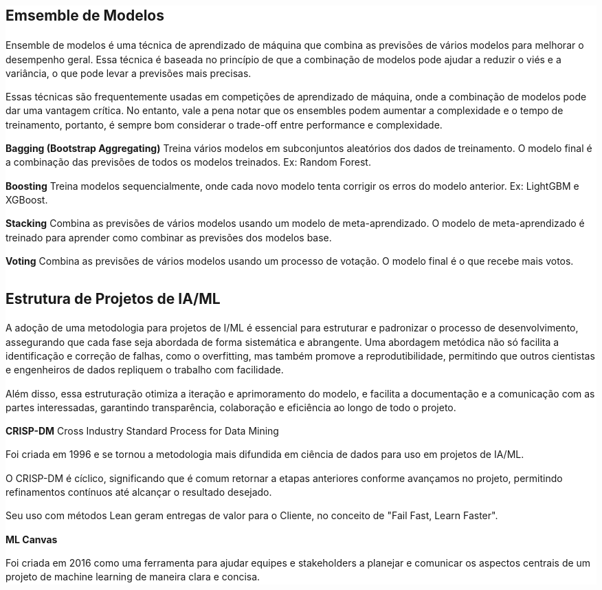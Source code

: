 ## Emsemble de Modelos

Ensemble de modelos é uma técnica de aprendizado de máquina que combina as previsões de vários modelos para melhorar o desempenho geral. Essa técnica é baseada no princípio de que a combinação de modelos pode ajudar a reduzir o viés e a variância, o que pode levar a previsões mais precisas.

Essas técnicas são frequentemente usadas em competições de aprendizado de máquina, onde a combinação de modelos pode dar uma vantagem crítica. No entanto, vale a pena notar que os ensembles podem aumentar a complexidade e o tempo de treinamento, portanto, é sempre bom considerar o trade-off entre performance e complexidade.

**Bagging (Bootstrap Aggregating)**
Treina vários modelos em subconjuntos aleatórios dos dados de treinamento. O modelo final é a combinação das previsões de todos os modelos treinados.
Ex: Random Forest.

**Boosting**
Treina modelos sequencialmente, onde cada novo modelo tenta corrigir os erros do modelo anterior.
Ex: LightGBM e XGBoost.

**Stacking**
Combina as previsões de vários modelos usando um modelo de meta-aprendizado. O modelo de meta-aprendizado é treinado para aprender como combinar as previsões dos modelos base.

**Voting**
Combina as previsões de vários modelos usando um processo de votação. O modelo final é o que recebe mais votos.

## Estrutura de Projetos de IA/ML

A adoção de uma metodologia para projetos de I/ML é essencial para estruturar e padronizar o processo de desenvolvimento, assegurando que cada fase seja abordada de forma sistemática e abrangente. Uma abordagem metódica não só facilita a identificação e correção de falhas, como o overfitting, mas também promove a reprodutibilidade, permitindo que outros cientistas e engenheiros de dados repliquem o trabalho com facilidade.

Além disso, essa estruturação otimiza a iteração e aprimoramento do modelo, e facilita a documentação e a comunicação com as partes interessadas, garantindo transparência, colaboração e eficiência ao longo de todo o projeto.

**CRISP-DM**
Cross Industry Standard Process for Data Mining

Foi criada em 1996 e se tornou a metodologia mais difundida em ciência de dados para uso em projetos de IA/ML.

O CRISP-DM é cíclico, significando que é comum retornar a etapas anteriores conforme avançamos no projeto, permitindo refinamentos contínuos até alcançar o resultado desejado.

Seu uso com métodos Lean geram entregas de valor para o Cliente, no conceito de "Fail Fast, Learn Faster".

**ML Canvas**

Foi criada em 2016 como uma ferramenta para ajudar equipes e stakeholders a planejar e comunicar os aspectos centrais de um projeto de machine learning de maneira clara e concisa.

